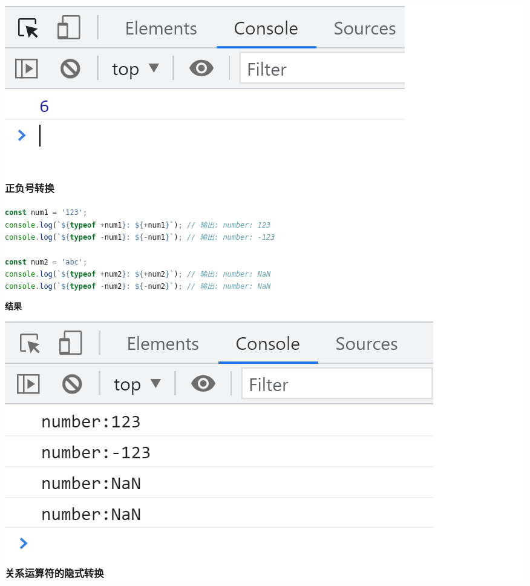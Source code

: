 ![隐式 Number 转换结果](../images/980a0a5aae0572799d3ef28747a01764.png)

### 正负号转换

```javascript
const num1 = '123';
console.log(`${typeof +num1}: ${+num1}`); // 输出: number: 123
console.log(`${typeof -num1}: ${-num1}`); // 输出: number: -123

const num2 = 'abc';
console.log(`${typeof +num2}: ${+num2}`); // 输出: number: NaN
console.log(`${typeof -num2}: ${-num2}`); // 输出: number: NaN
```

**结果**

![正负号转换结果](../images/b846e561b322becfa193c2881ab1d68a.png)

### 关系运算符的隐式转换
